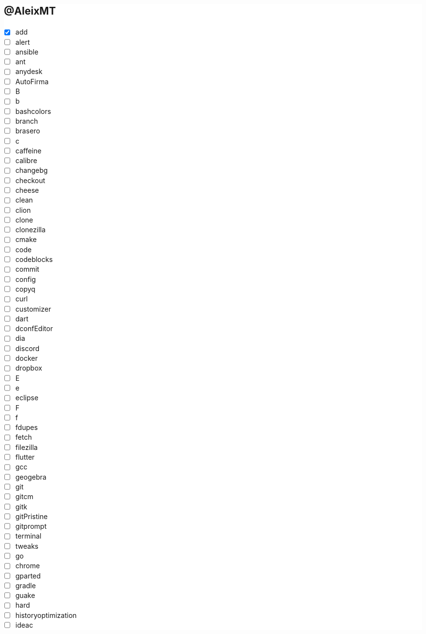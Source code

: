 ## @AleixMT
 - [x] add
 - [ ] alert
 - [ ] ansible
 - [ ] ant
 - [ ] anydesk
 - [ ] AutoFirma
 - [ ] B
 - [ ] b
 - [ ] bashcolors
 - [ ] branch
 - [ ] brasero
 - [ ] c
 - [ ] caffeine
 - [ ] calibre
 - [ ] changebg
 - [ ] checkout
 - [ ] cheese
 - [ ] clean
 - [ ] clion
 - [ ] clone
 - [ ] clonezilla
 - [ ] cmake
 - [ ] code
 - [ ] codeblocks
 - [ ] commit
 - [ ] config
 - [ ] copyq
 - [ ] curl
 - [ ] customizer
 - [ ] dart
 - [ ] dconfEditor
 - [ ] dia
 - [ ] discord
 - [ ] docker
 - [ ] dropbox
 - [ ] E
 - [ ] e
 - [ ] eclipse
 - [ ] F
 - [ ] f
 - [ ] fdupes
 - [ ] fetch
 - [ ] filezilla
 - [ ] flutter
 - [ ] gcc
 - [ ] geogebra
 - [ ] git
 - [ ] gitcm
 - [ ] gitk
 - [ ] gitPristine
 - [ ] gitprompt
 - [ ] terminal
 - [ ] tweaks
 - [ ] go
 - [ ] chrome
 - [ ] gparted
 - [ ] gradle
 - [ ] guake
 - [ ] hard
 - [ ] historyoptimization
 - [ ] ideac